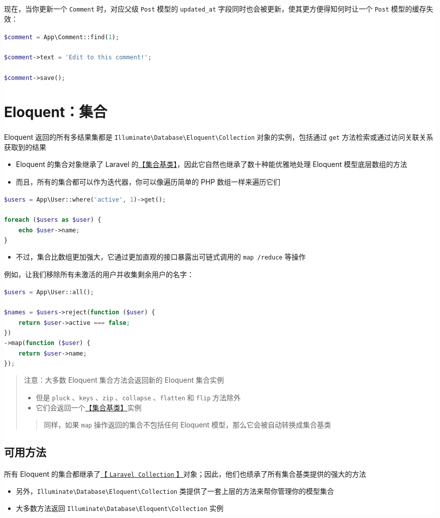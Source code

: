 现在，当你更新一个 `Comment` 时，对应父级 `Post` 模型的 `updated_at` 字段同时也会被更新，使其更方便得知何时让一个 `Post` 模型的缓存失效：

```php
$comment = App\Comment::find(1);

$comment->text = 'Edit to this comment!';

$comment->save();
```

# Eloquent：集合

Eloquent 返回的所有多结果集都是 `Illuminate\Database\Eloquent\Collection` 对象的实例，包括通过 `get` 方法检索或通过访问关联关系获取到的结果

- Eloquent 的集合对象继承了 Laravel 的[【集合基类】](https://learnku.com/docs/laravel/6.x/collections)，因此它自然也继承了数十种能优雅地处理 Eloquent 模型底层数组的方法

- 而且，所有的集合都可以作为迭代器，你可以像遍历简单的 PHP 数组一样来遍历它们

```php
$users = App\User::where('active', 1)->get();

foreach ($users as $user) {
    echo $user->name;
}
```

- 不过，集合比数组更加强大，它通过更加直观的接口暴露出可链式调用的 `map /reduce` 等操作

例如，让我们移除所有未激活的用户并收集剩余用户的名字：

```php
$users = App\User::all();

$names = $users->reject(function ($user) {
    return $user->active === false;
})
->map(function ($user) {
    return $user->name;
});
```

> 注意：大多数 Eloquent 集合方法会返回新的 Eloquent 集合实例
> - 但是 `pluck` 、`keys` 、`zip` 、`collapse` 、`flatten` 和 `flip` 方法除外
> - 它们会返回一个[【集合基类】](https://learnku.com/docs/laravel/6.x/collections)实例
>> 同样，如果 `map` 操作返回的集合不包括任何 Eloquent 模型，那么它会被自动转换成集合基类

## 可用方法

所有 Eloquent 的集合都继承了[【 `Laravel Collection` 】](https://learnku.com/docs/laravel/6.x/collections#available-methods)对象；因此，他们也绩承了所有集合基类提供的强大的方法

- 另外，`Illuminate\Database\Eloquent\Collection` 类提供了一套上层的方法来帮你管理你的模型集合

- 大多数方法返回 `Illuminate\Database\Eloquent\Collection` 实例
